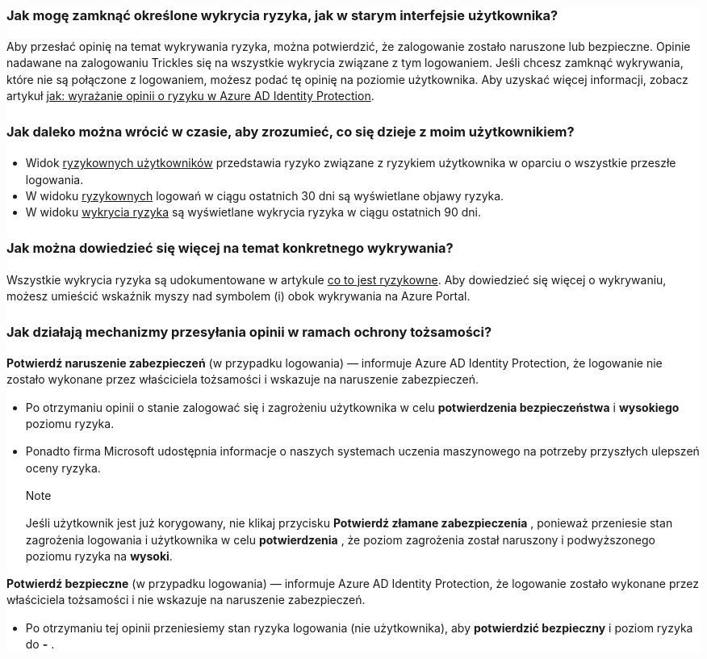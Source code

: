 ### <a name="how-can-i-close-specific-risk-detections-like-i-did-in-the-old-ui"></a>Jak mogę zamknąć określone wykrycia ryzyka, jak w starym interfejsie użytkownika?

Aby przesłać opinię na temat wykrywania ryzyka, można potwierdzić, że zalogowanie zostało naruszone lub bezpieczne. Opinie nadawane na zalogowaniu Trickles się na wszystkie wykrycia związane z tym logowaniem. Jeśli chcesz zamknąć wykrywania, które nie są połączone z logowaniem, możesz podać tę opinię na poziomie użytkownika. Aby uzyskać więcej informacji, zobacz artykuł [jak: wyrażanie opinii o ryzyku w Azure AD Identity Protection](howto-identity-protection-risk-feedback.md).

### <a name="how-far-can-i-go-back-in-time-to-understand-whats-going-on-with-my-user"></a>Jak daleko można wrócić w czasie, aby zrozumieć, co się dzieje z moim użytkownikiem?

- Widok [ryzykownych użytkowników](howto-identity-protection-investigate-risk.md#risky-users) przedstawia ryzyko związane z ryzykiem użytkownika w oparciu o wszystkie przeszłe logowania. 
- W widoku [ryzykownych](howto-identity-protection-investigate-risk.md#risky-sign-ins) logowań w ciągu ostatnich 30 dni są wyświetlane objawy ryzyka. 
- W widoku [wykrycia ryzyka](howto-identity-protection-investigate-risk.md#risk-detections) są wyświetlane wykrycia ryzyka w ciągu ostatnich 90 dni.

### <a name="how-can-i-learn-more-about-a-specific-detection"></a>Jak można dowiedzieć się więcej na temat konkretnego wykrywania?

Wszystkie wykrycia ryzyka są udokumentowane w artykule [co to jest ryzykowne](concept-identity-protection-risks.md#risk-types-and-detection). Aby dowiedzieć się więcej o wykrywaniu, możesz umieścić wskaźnik myszy nad symbolem (i) obok wykrywania na Azure Portal.

### <a name="how-do-the-feedback-mechanisms-in-identity-protection-work"></a>Jak działają mechanizmy przesyłania opinii w ramach ochrony tożsamości?

**Potwierdź naruszenie zabezpieczeń** (w przypadku logowania) — informuje Azure AD Identity Protection, że logowanie nie zostało wykonane przez właściciela tożsamości i wskazuje na naruszenie zabezpieczeń.

- Po otrzymaniu opinii o stanie zalogować się i zagrożeniu użytkownika w celu **potwierdzenia bezpieczeństwa** i **wysokiego** poziomu ryzyka.

- Ponadto firma Microsoft udostępnia informacje o naszych systemach uczenia maszynowego na potrzeby przyszłych ulepszeń oceny ryzyka.

    > [!NOTE]
    > Jeśli użytkownik jest już korygowany, nie klikaj przycisku **Potwierdź złamane zabezpieczenia** , ponieważ przeniesie stan zagrożenia logowania i użytkownika w celu **potwierdzenia** , że poziom zagrożenia został naruszony i podwyższonego poziomu ryzyka na **wysoki**.

**Potwierdź bezpieczne** (w przypadku logowania) — informuje Azure AD Identity Protection, że logowanie zostało wykonane przez właściciela tożsamości i nie wskazuje na naruszenie zabezpieczeń.

- Po otrzymaniu tej opinii przeniesiemy stan ryzyka logowania (nie użytkownika), aby **potwierdzić bezpieczny** i poziom ryzyka do **-** .
